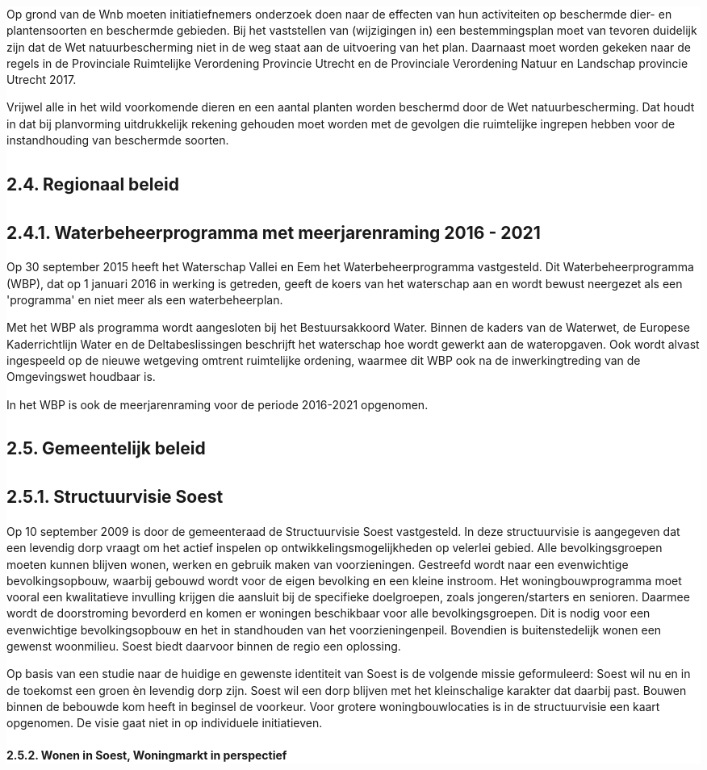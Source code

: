 Op grond van de Wnb moeten initiatiefnemers onderzoek doen naar de effecten van hun activiteiten op beschermde dier- en plantensoorten en beschermde gebieden. Bij het vaststellen van (wijzigingen in) een bestemmingsplan moet van tevoren duidelijk zijn dat de Wet natuurbescherming niet in de weg staat aan de uitvoering van het plan. Daarnaast moet worden gekeken naar de regels in de Provinciale Ruimtelijke Verordening Provincie Utrecht en de Provinciale Verordening Natuur en Landschap provincie Utrecht 2017.

Vrijwel alle in het wild voorkomende dieren en een aantal planten worden beschermd door de Wet natuurbescherming. Dat houdt in dat bij planvorming uitdrukkelijk rekening gehouden moet worden met de gevolgen die ruimtelijke ingrepen hebben voor de instandhouding van beschermde soorten.

## <span id="page-15-0"></span>**2.4. Regionaal beleid**

## <span id="page-15-1"></span>**2.4.1. Waterbeheerprogramma met meerjarenraming 2016 - 2021**

Op 30 september 2015 heeft het Waterschap Vallei en Eem het Waterbeheerprogramma vastgesteld. Dit Waterbeheerprogramma (WBP), dat op 1 januari 2016 in werking is getreden, geeft de koers van het waterschap aan en wordt bewust neergezet als een 'programma' en niet meer als een waterbeheerplan.

Met het WBP als programma wordt aangesloten bij het Bestuursakkoord Water. Binnen de kaders van de Waterwet, de Europese Kaderrichtlijn Water en de Deltabeslissingen beschrijft het waterschap hoe wordt gewerkt aan de wateropgaven. Ook wordt alvast ingespeeld op de nieuwe wetgeving omtrent ruimtelijke ordening, waarmee dit WBP ook na de inwerkingtreding van de Omgevingswet houdbaar is.

In het WBP is ook de meerjarenraming voor de periode 2016-2021 opgenomen.

## <span id="page-15-2"></span>**2.5. Gemeentelijk beleid**

## <span id="page-15-3"></span>**2.5.1. Structuurvisie Soest**

Op 10 september 2009 is door de gemeenteraad de Structuurvisie Soest vastgesteld. In deze structuurvisie is aangegeven dat een levendig dorp vraagt om het actief inspelen op ontwikkelingsmogelijkheden op velerlei gebied. Alle bevolkingsgroepen moeten kunnen blijven wonen, werken en gebruik maken van voorzieningen. Gestreefd wordt naar een evenwichtige bevolkingsopbouw, waarbij gebouwd wordt voor de eigen bevolking en een kleine instroom. Het woningbouwprogramma moet vooral een kwalitatieve invulling krijgen die aansluit bij de specifieke doelgroepen, zoals jongeren/starters en senioren. Daarmee wordt de doorstroming bevorderd en komen er woningen beschikbaar voor alle bevolkingsgroepen. Dit is nodig voor een evenwichtige bevolkingsopbouw en het in standhouden van het voorzieningenpeil. Bovendien is buitenstedelijk wonen een gewenst woonmilieu. Soest biedt daarvoor binnen de regio een oplossing.

Op basis van een studie naar de huidige en gewenste identiteit van Soest is de volgende missie geformuleerd: Soest wil nu en in de toekomst een groen èn levendig dorp zijn. Soest wil een dorp blijven met het kleinschalige karakter dat daarbij past. Bouwen binnen de bebouwde kom heeft in beginsel de voorkeur. Voor grotere woningbouwlocaties is in de structuurvisie een kaart opgenomen. De visie gaat niet in op individuele initiatieven.

#### <span id="page-16-0"></span>**2.5.2. Wonen in Soest, Woningmarkt in perspectief**
